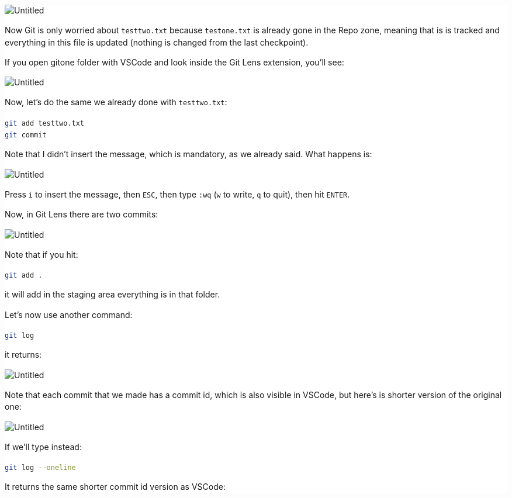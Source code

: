 ![Untitled](Other/attachments2/Untitled%2011.png)

Now Git is only worried about `testtwo.txt` because `testone.txt` is already gone in the Repo zone, meaning that is is tracked and everything in this file is updated (nothing is changed from the last checkpoint).

If you open gitone folder with VSCode and look inside the Git Lens extension, you’ll see:

![Untitled](Other/attachments2/Untitled%2012.png)

Now, let’s do the same we already done with `testtwo.txt`:

```bash
git add testtwo.txt
git commit
```

Note that I didn’t insert the message, which is mandatory, as we already said. What happens is:

![Untitled](Other/attachments2/Untitled%2013.png)

Press `i` to insert the message, then `ESC`, then type `:wq` (`w` to write, `q` to quit), then hit `ENTER`.

Now, in Git Lens there are two commits:

![Untitled](Other/attachments2/Untitled%2014.png)

Note that if you hit:

```bash
git add .
```

it will add in the staging area everything is in that folder.

Let’s now use another command:

```bash
git log
```

it returns:

![Untitled](Other/attachments2/Untitled%2015.png)

Note that each commit that we made has a commit id, which is also visible in VSCode, but here’s is shorter version of the original one:

![Untitled](Other/attachments2/Untitled%2016.png)

If we’ll type instead:

```bash
git log --oneline
```

It returns the same shorter commit id version as VSCode:
